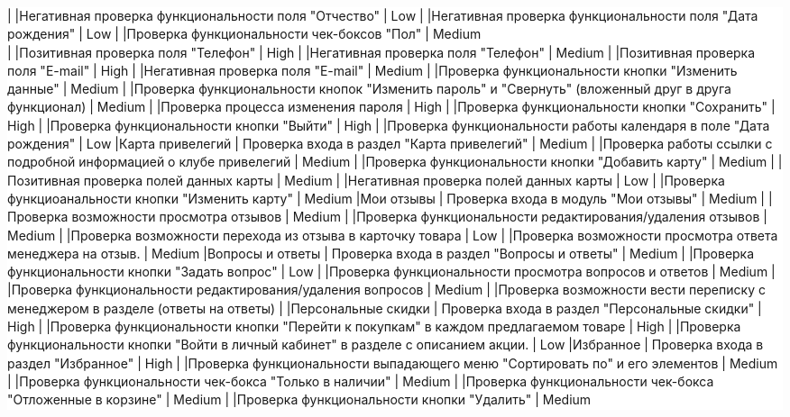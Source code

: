 |	|Негативная проверка функциональности поля "Отчество" |	Low
|	|Негативная проверка функциональности поля "Дата рождения" |	Low
|	|Проверка функциональности чек-боксов "Пол"	| Medium	
|   |Позитивная проверка поля "Телефон" |	High
|	|Негативная проверка поля "Телефон" |	Medium
|	|Позитивная проверка поля "E-mail"	| High
|	|Негативная проверка поля "E-mail"	| Medium
|	|Проверка функциональности кнопки "Изменить данные"	| Medium
|	|Проверка функциональности кнопок "Изменить пароль" и "Свернуть" (вложенный друг в друга функционал)	| Medium
|	|Проверка процесса изменения пароля |	High
|	|Проверка функциональности кнопки "Сохранить" |	High
|	|Проверка функциональности кнопки "Выйти" | 	High
|	|Проверка функциональности работы календаря в поле "Дата рождения"	| Low
|Карта привелегий	| Проверка входа в раздел "Карта привелегий" |	Medium
|	|Проверка работы ссылки с подробной информацией о клубе привелегий |	Medium
|	|Проверка функциональности кнопки "Добавить карту"	| Medium
|	|Позитивная проверка полей данных карты	| Medium
|	|Негативная проверка полей данных карты	| Low
|	|Проверка функциоанальности кнопки "Изменить карту" | Medium
|Мои отзывы |	Проверка входа в модуль "Мои отзывы" |	Medium
|	|Проверка возможности просмотра отзывов	| Medium
|	|Проверка функциональности редактирования/удаления отзывов	| Medium
|	|Проверка возможности перехода из отзыва в карточку товара	| Low
|	|Проверка возможности просмотра ответа менеджера на отзыв. 	| Medium
|Вопросы и ответы	| Проверка входа в раздел "Вопросы и ответы" 	| Medium
|	|Проверка функциональности кнопки "Задать вопрос" |	Low
|	|Проверка функциональности просмотра вопросов и ответов |	Medium
|	|Проверка функциональности редактирования/удаления вопросов	| Medium
|	|Проверка возможности вести переписку с менеджером в разделе (ответы на ответы)	|
|Персональные скидки	| Проверка входа в раздел "Персональные скидки" | 	High
|	|Проверка функциональности кнопки "Перейти к покупкам" в каждом предлагаемом товаре |	High
|	|Проверка функциональности кнопки "Войти в личный кабинет" в разделе с описанием акции.	| Low
|Избранное	| Проверка входа в раздел "Избранное" |	High
|	|Проверка функциональности выпадающего меню "Сортировать по" и его элементов |	Medium
|	|Проверка функциональности чек-бокса "Только в наличии" |	Medium
|	|Проверка функциональности чек-бокса "Отложенные в корзине" |	Medium
|	|Проверка функциональности кнопки "Удалить" |	Medium